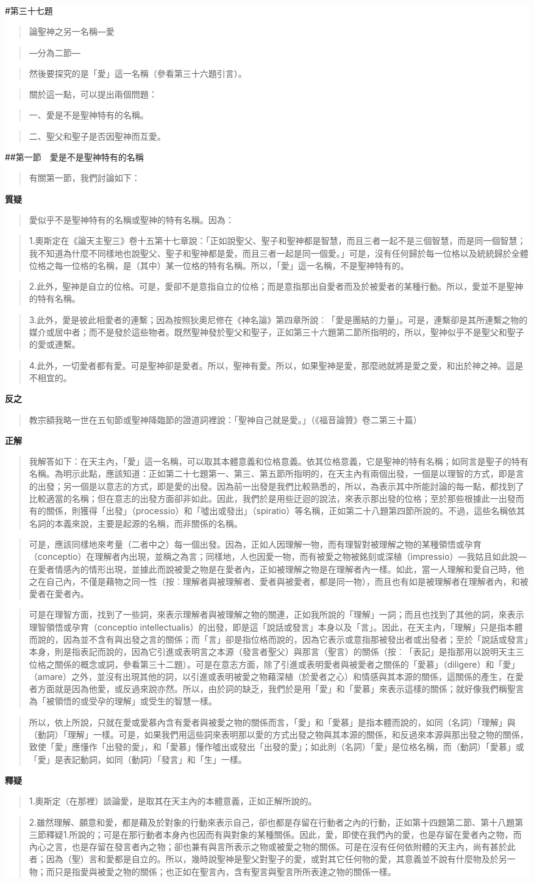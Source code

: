 #第三十七題

>論聖神之另一名稱—愛

>—分為二節—

>然後要探究的是「愛」這一名稱（參看第三十六題引言）。

>關於這一點，可以提出兩個問題：

>一、愛是不是聖神特有的名稱。

>二、聖父和聖子是否因聖神而互愛。


##第一節　愛是不是聖神特有的名稱
>有關第一節，我們討論如下：

**質疑**
>愛似乎不是聖神特有的名稱或聖神的特有名稱。因為：

>1.奧斯定在《論天主聖三》卷十五第十七章說：「正如說聖父、聖子和聖神都是智慧，而且三者一起不是三個智慧，而是同一個智慧；我不知道為什麼不同樣地也說聖父、聖子和聖神都是愛，而且三者一起是同一個愛。」可是，沒有任何歸於每一位格以及統統歸於全體位格之每一位格的名稱，是（其中）某一位格的特有名稱。所以，「愛」這一名稱，不是聖神特有的。

>2.此外，聖神是自立的位格。可是，愛卻不是意指自立的位格；而是意指那出自愛者而及於被愛者的某種行動。所以，愛並不是聖神的特有名稱。

>3.此外，愛是彼此相愛者的連繫；因為按照狄奧尼修在《神名論》第四章所說︰「愛是團結的力量」。可是，連繫卻是其所連繫之物的媒介或居中者；而不是發於這些物者。既然聖神發於聖父和聖子，正如第三十六題第二節所指明的，所以，聖神似乎不是聖父和聖子的愛或連繫。

>4.此外，一切愛者都有愛。可是聖神卻是愛者。所以，聖神有愛。所以，如果聖神是愛，那麼祂就將是愛之愛，和出於神之神。這是不相宜的。

**反之**
>教宗額我略一世在五旬節或聖神降臨節的證道詞裡說：「聖神自己就是愛。」（《福音論贊》卷二第三十篇）

**正解**
>我解答如下：在天主內，「愛」這一名稱，可以取其本體意義和位格意義。依其位格意義，它是聖神的特有名稱；如同言是聖子的特有名稱。為明示此點，應該知道：正如第二十七題第一、第三、第五節所指明的，在天主內有兩個出發，一個是以理智的方式，即是言的出發；另一個是以意志的方式，即是愛的出發。因為前一出發是我們比較熟悉的，所以，為表示其中所能討論的每一點，都找到了比較適當的名稱；但在意志的出發方面卻非如此。因此，我們於是用些迂迴的說法，來表示那出發的位格；至於那些根據此一出發而有的關係，則獲得「出發」（processio）和「噓出或發出」（spiratio）等名稱，正如第二十八題第四節所說的。不過，這些名稱依其名詞的本義來說，主要是起源的名稱，而非關係的名稱。

>可是，應該同樣地來考量（二者中之）每一個出發。因為，正如人因理解一物，而有理智對被理解之物的某種領悟或孕育（conceptio）在理解者內出現，並稱之為言；同樣地，人也因愛一物，而有被愛之物被銘刻或深植（impressio）—我姑且如此說—在愛者情感內的情形出現，並據此而說被愛之物是在愛者內，正如被理解之物是在理解者內一樣。如此，當一人理解和愛自己時，他之在自己內，不僅是藉物之同一性（按︰理解者與被理解者、愛者與被愛者，都是同一物），而且也有如是被理解者在理解者內，和被愛者在愛者內。

>可是在理智方面，找到了一些詞，來表示理解者與被理解之物的關連，正如我所說的「理解」一詞；而且也找到了其他的詞，來表示理智領悟或孕育（conceptio intellectualis）的出發，即是這「說話或發言」本身以及「言」。因此，在天主內，「理解」只是指本體而說的，因為並不含有與出發之言的關係；而「言」卻是指位格而說的，因為它表示或意指那被發出者或出發者；至於「說話或發言」本身，則是指表記而說的，因為它引進或表明言之本源（發言者聖父）與那言（聖言）的關係（按︰「表記」是指那用以說明天主三位格之關係的概念或詞，參看第三十二題）。可是在意志方面，除了引進或表明愛者與被愛者之關係的「愛慕」（diligere）和「愛」（amare）之外，並沒有出現其他的詞，以引進或表明被愛之物藉深植（於愛者之心）和情感與其本源的關係，這關係的產生，在愛者方面就是因為他愛，或反過來說亦然。所以，由於詞的缺乏，我們於是用「愛」和「愛慕」來表示這樣的關係；就好像我們稱聖言為「被領悟的或受孕的理解」或受生的智慧一樣。

>所以，依上所說，只就在愛或愛慕內含有愛者與被愛之物的關係而言，「愛」和「愛慕」是指本體而說的，如同（名詞）「理解」與（動詞）「理解」一樣。可是，如果我們用這些詞來表明那以愛的方式出發之物與其本源的關係，和反過來本源與那出發之物的關係，致使「愛」應懂作「出發的愛」，和「愛慕」懂作噓出或發出「出發的愛」；如此則（名詞）「愛」是位格名稱，而（動詞）「愛慕」或「愛」是表記動詞，如同（動詞）「發言」和「生」一樣。

**釋疑**
>1.奧斯定（在那裡）談論愛，是取其在天主內的本體意義，正如正解所說的。

>2.雖然理解、願意和愛，都是藉及於對象的行動來表示自己，卻也都是存留在行動者之內的行動，正如第十四題第二節、第十八題第三節釋疑1.所說的；可是在那行動者本身內也因而有與對象的某種關係。因此，愛，即使在我們內的愛，也是存留在愛者內之物，而內心之言，也是存留在發言者內之物；卻也兼有與言所表示之物或被愛之物的關係。可是在沒有任何依附體的天主內，尚有甚於此者；因為（聖）言和愛都是自立的。所以，幾時說聖神是聖父對聖子的愛，或對其它任何物的愛，其意義並不說有什麼物及於另一物；而只是指愛與被愛之物的關係；也正如在聖言內，含有聖言與聖言所所表達之物的關係一樣。
